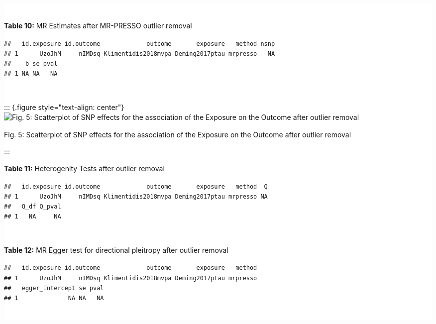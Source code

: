 <br>

**Table 10:** MR Estimates after MR-PRESSO outlier removal

    ##   id.exposure id.outcome             outcome       exposure   method nsnp
    ## 1      UzoJhM     nIMDsq Klimentidis2018mvpa Deming2017ptau mrpresso   NA
    ##    b se pval
    ## 1 NA NA   NA

<br>

::: {.figure style="text-align: center"}
<img src="/sc/arion/projects/LOAD/shea/Projects/MR_ADPhenome/results/MR_ADbidir/Deming2017ptau/Klimentidis2018mvpa/mr_report_files/figure-markdown/scatter_plot_outlier-1.png" alt="Fig. 5: Scatterplot of SNP effects for the association of the Exposure on the Outcome after outlier removal"  />
<p class="caption">
Fig. 5: Scatterplot of SNP effects for the association of the Exposure
on the Outcome after outlier removal
</p>
:::

<br>

**Table 11:** Heterogenity Tests after outlier removal

    ##   id.exposure id.outcome             outcome       exposure   method  Q
    ## 1      UzoJhM     nIMDsq Klimentidis2018mvpa Deming2017ptau mrpresso NA
    ##   Q_df Q_pval
    ## 1   NA     NA

<br>

**Table 12:** MR Egger test for directional pleitropy after outlier
removal

    ##   id.exposure id.outcome             outcome       exposure   method
    ## 1      UzoJhM     nIMDsq Klimentidis2018mvpa Deming2017ptau mrpresso
    ##   egger_intercept se pval
    ## 1              NA NA   NA

<br>
